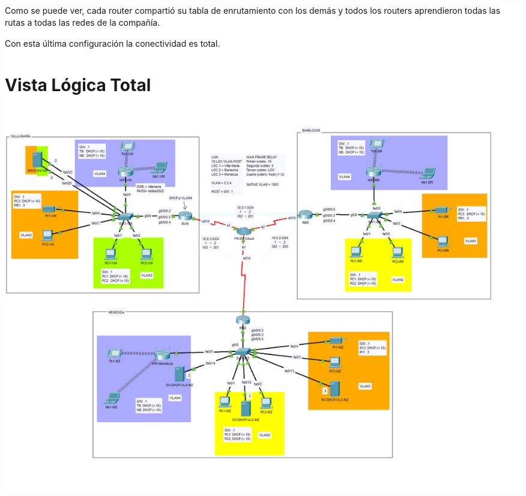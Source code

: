 Como se puede ver, cada router compartió su tabla de enrutamiento con los demás y todos los routers aprendieron todas las rutas a todas las redes de la compañía. 

Con esta última configuración la conectividad es total.

<div style="page-break-after: always"></div>

# Vista Lógica Total
![full_logtp](./full_logtop.png)